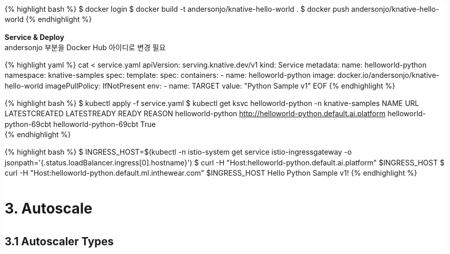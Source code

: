 {% highlight bash %}
$ docker login
$ docker build -t andersonjo/knative-hello-world .
$ docker push andersonjo/knative-hello-world
{% endhighlight %}

**Service & Deploy** <br>
andersonjo 부분을 Docker Hub 아이디로 변경 필요 



{% highlight yaml %}
cat <<EOF > service.yaml
apiVersion: serving.knative.dev/v1
kind: Service
metadata:
  name: helloworld-python
  namespace: knative-samples
spec:
  template:
    spec:
      containers:
        - name: helloworld-python
          image: docker.io/andersonjo/knative-hello-world
          imagePullPolicy: IfNotPresent 
          env:
          - name: TARGET
            value: "Python Sample v1"
EOF
{% endhighlight %}

{% highlight bash %}
$ kubectl apply -f service.yaml
$ kubectl get ksvc helloworld-python -n knative-samples
NAME                URL                                            LATESTCREATED             LATESTREADY               READY   REASON
helloworld-python   http://helloworld-python.default.ai.platform   helloworld-python-69cbt   helloworld-python-69cbt   True    
{% endhighlight %}

{% highlight bash %}
$ INGRESS_HOST=$(kubectl -n istio-system get service istio-ingressgateway -o jsonpath='{.status.loadBalancer.ingress[0].hostname}')
$ curl -H "Host:helloworld-python.default.ai.platform" $INGRESS_HOST
$ curl -H "Host:helloworld-python.default.ml.inthewear.com" $INGRESS_HOST
Hello Python Sample v1!
{% endhighlight %}





# 3. Autoscale

## 3.1 Autoscaler Types
